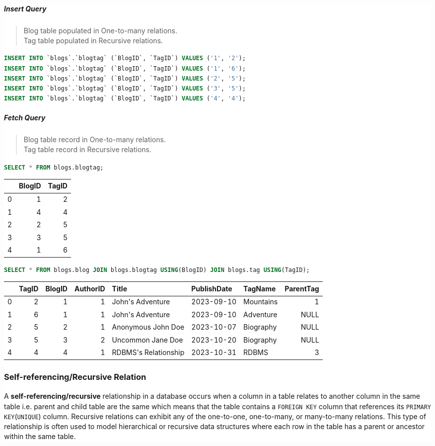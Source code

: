 ##### Insert Query

> Blog table populated in One-to-many relations.  
> Tag table populated in Recursive relations.

```sql
INSERT INTO `blogs`.`blogtag` (`BlogID`, `TagID`) VALUES ('1', '2');
INSERT INTO `blogs`.`blogtag` (`BlogID`, `TagID`) VALUES ('1', '6');
INSERT INTO `blogs`.`blogtag` (`BlogID`, `TagID`) VALUES ('2', '5');
INSERT INTO `blogs`.`blogtag` (`BlogID`, `TagID`) VALUES ('3', '5');
INSERT INTO `blogs`.`blogtag` (`BlogID`, `TagID`) VALUES ('4', '4');
```

##### Fetch Query

> Blog table record in One-to-many relations.  
> Tag table record in Recursive relations.

```sql
SELECT * FROM blogs.blogtag;
```

|     | BlogID | TagID |
| --: | -----: | ----: |
|   0 |      1 |     2 |
|   1 |      4 |     4 |
|   2 |      2 |     5 |
|   3 |      3 |     5 |
|   4 |      1 |     6 |

```sql
SELECT * FROM blogs.blog JOIN blogs.blogtag USING(BlogID) JOIN blogs.tag USING(TagID);
```

|     | TagID | BlogID | AuthorID | Title                | PublishDate | TagName   | ParentTag |
| --: | ----: | -----: | -------: | :------------------- | :---------- | :-------- | --------: |
|   0 |     2 |      1 |        1 | John's Adventure     | 2023-09-10  | Mountains |         1 |
|   1 |     6 |      1 |        1 | John's Adventure     | 2023-09-10  | Adventure |      NULL |
|   2 |     5 |      2 |        1 | Anonymous John Doe   | 2023-10-07  | Biography |      NULL |
|   3 |     5 |      3 |        2 | Uncommon Jane Doe    | 2023-10-20  | Biography |      NULL |
|   4 |     4 |      4 |        1 | RDBMS's Relationship | 2023-10-31  | RDBMS     |         3 |

### Self-referencing/Recursive Relation

A **self-referencing/recursive** relationship in a database occurs when a column in a table relates to another column in the same table i.e. parent and child table are the same which means that the table contains a `FOREIGN KEY` column that references its `PRIMARY KEY`(`UNIQUE`) column. Recursive relations can exhibit any of the one-to-one, one-to-many, or many-to-many relations. This type of relationship is often used to model hierarchical or recursive data structures where each row in the table has a parent or ancestor within the same table.
